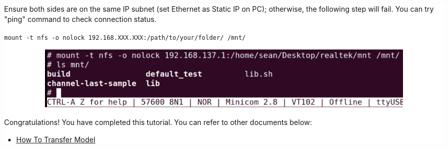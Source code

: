 Ensure both sides are on the same IP subnet (set Ethernet as Static IP on PC); otherwise, the following step will fail. You can try "ping" command to check connection status.

```shell
mount -t nfs -o nolock 192.168.XXX.XXX:/path/to/your/folder/ /mnt/
```



<div align="center">
    <img src="../img/mount.png" width="700">
</div>

</details>

Congratulations! You have completed this tutorial. You can refer to other documents below:

- [How To Transfer Model](../doc/transfer.md)
